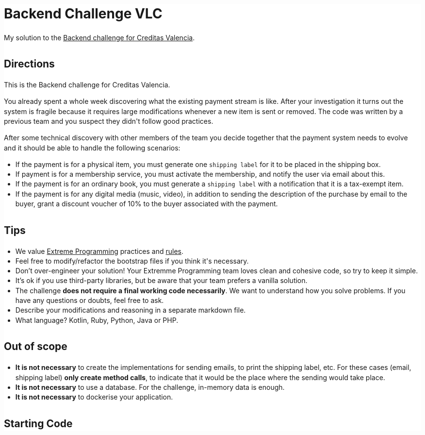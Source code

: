 # Backend Challenge VLC

My solution to the [Backend challenge for Creditas Valencia](https://github.com/Creditas/backend-challenge-vlc).

## Directions

This is the Backend challenge for Creditas Valencia.

You already spent a whole week discovering what the existing payment stream is like. After your investigation it turns out the system is fragile because it requires large modifications whenever a new item is sent or removed. The code was written by a previous team and you suspect they didn't follow good practices.

After some technical discovery with other members of the team you decide together that the payment system needs to evolve and it should be able to handle the following scenarios:

+ If the payment is for a physical item, you must generate one `shipping label` for it to be placed in the shipping box.
+ If payment is for a membership service, you must activate the membership, and notify the user via email about this.
+ If the payment is for an ordinary book, you must generate a `shipping label` with a notification that it is a tax-exempt item.
+ If the payment is for any digital media (music, video), in addition to sending the description of the purchase by email to the buyer, grant a discount voucher of 10% to the buyer associated with the payment.

## Tips

* We value [Extreme Programming](http://www.extremeprogramming.org/) practices and [rules](http://www.extremeprogramming.org/rules.html).
* Feel free to modify/refactor the bootstrap files if you think it's necessary.
* Don’t over-engineer your solution! Your Extremme Programming team loves clean and cohesive code, so try to keep it simple.
* It’s ok if you use third-party libraries, but be aware that your team prefers a vanilla solution.
* The challenge **does not require a final working code necessarily**. We want to understand how you solve problems. If you have any questions or doubts, feel free to ask.
* Describe your modifications and reasoning in a separate markdown file.
* What language? Kotlin, Ruby, Python, Java or PHP.

## Out of scope

* **It is not necessary** to create the implementations for sending emails, to print the shipping label, etc. For these cases (email, shipping label) **only create method calls**, to indicate that it would be the place where the sending would take place.
* **It is not necessary** to use a database.  For the challenge, in-memory data is enough.
* **It is not necessary** to dockerise your application.

## Starting Code 
